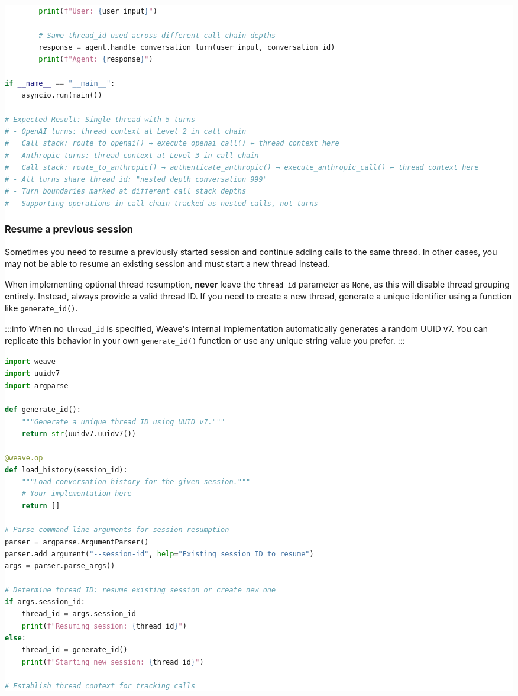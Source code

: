 ```python 
        print(f"User: {user_input}")

        # Same thread_id used across different call chain depths
        response = agent.handle_conversation_turn(user_input, conversation_id)
        print(f"Agent: {response}")

if __name__ == "__main__":
    asyncio.run(main())

# Expected Result: Single thread with 5 turns
# - OpenAI turns: thread context at Level 2 in call chain
#   Call stack: route_to_openai() → execute_openai_call() ← thread context here
# - Anthropic turns: thread context at Level 3 in call chain
#   Call stack: route_to_anthropic() → authenticate_anthropic() → execute_anthropic_call() ← thread context here
# - All turns share thread_id: "nested_depth_conversation_999"
# - Turn boundaries marked at different call stack depths
# - Supporting operations in call chain tracked as nested calls, not turns
```

### Resume a previous session

Sometimes you need to resume a previously started session and continue adding calls to the same thread. In other cases, you may not be able to resume an existing session and must start a new thread instead.

When implementing optional thread resumption, **never** leave the `thread_id` parameter as `None`, as this will disable thread grouping entirely. Instead, always provide a valid thread ID. If you need to create a new thread, generate a unique identifier using a function like `generate_id()`. 

:::info
When no `thread_id` is specified, Weave's internal implementation automatically generates a random UUID v7. You can replicate this behavior in your own `generate_id()` function or use any unique string value you prefer.
:::

```python
import weave
import uuidv7
import argparse

def generate_id():
    """Generate a unique thread ID using UUID v7."""
    return str(uuidv7.uuidv7())

@weave.op
def load_history(session_id):
    """Load conversation history for the given session."""
    # Your implementation here
    return []

# Parse command line arguments for session resumption
parser = argparse.ArgumentParser()
parser.add_argument("--session-id", help="Existing session ID to resume")
args = parser.parse_args()

# Determine thread ID: resume existing session or create new one
if args.session_id:
    thread_id = args.session_id
    print(f"Resuming session: {thread_id}")
else:
    thread_id = generate_id()
    print(f"Starting new session: {thread_id}")

# Establish thread context for tracking calls
```